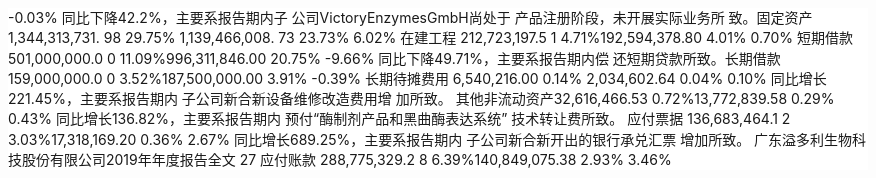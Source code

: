-0.03%
同比下降42.2%，主要系报告期内子
公司VictoryEnzymesGmbH尚处于
产品注册阶段，未开展实际业务所
致。固定资产
1,344,313,731.
98
29.75%
1,139,466,008.
73
23.73%
6.02%
在建工程
212,723,197.5
1
4.71%192,594,378.80
4.01%
0.70%
短期借款
501,000,000.0
0
11.09%996,311,846.00
20.75%
-9.66%
同比下降49.71%，主要系报告期内偿
还短期贷款所致。长期借款
159,000,000.0
0
3.52%187,500,000.00
3.91%
-0.39%
长期待摊费用
6,540,216.00
0.14%
2,034,602.64
0.04%
0.10%
同比增长221.45%，主要系报告期内
子公司新合新设备维修改造费用增
加所致。
其他非流动资产32,616,466.53
0.72%13,772,839.58
0.29%
0.43%
同比增长136.82%，主要系报告期内
预付“酶制剂产品和黑曲酶表达系统”
技术转让费所致。
应付票据
136,683,464.1
2
3.03%17,318,169.20
0.36%
2.67%
同比增长689.25%，主要系报告期内
子公司新合新开出的银行承兑汇票
增加所致。
广东溢多利生物科技股份有限公司2019年年度报告全文
27
应付账款
288,775,329.2
8
6.39%140,849,075.38
2.93%
3.46%